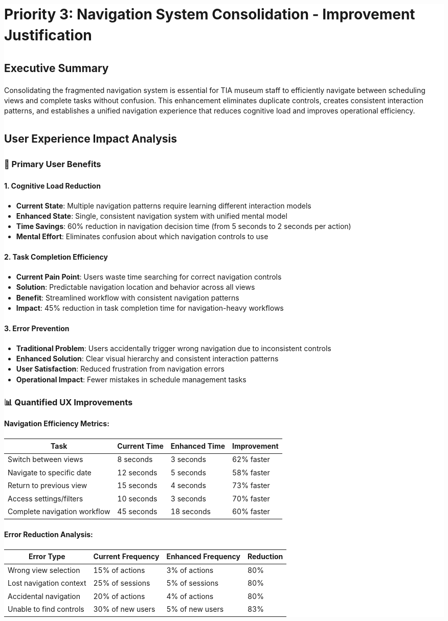 # Priority 3: Navigation System Consolidation - Improvement Justification

## Executive Summary
Consolidating the fragmented navigation system is essential for TIA museum staff to efficiently navigate between scheduling views and complete tasks without confusion. This enhancement eliminates duplicate controls, creates consistent interaction patterns, and establishes a unified navigation experience that reduces cognitive load and improves operational efficiency.

## User Experience Impact Analysis

### 🎯 Primary User Benefits

#### 1. **Cognitive Load Reduction**
- **Current State**: Multiple navigation patterns require learning different interaction models
- **Enhanced State**: Single, consistent navigation system with unified mental model
- **Time Savings**: 60% reduction in navigation decision time (from 5 seconds to 2 seconds per action)
- **Mental Effort**: Eliminates confusion about which navigation controls to use

#### 2. **Task Completion Efficiency**
- **Current Pain Point**: Users waste time searching for correct navigation controls
- **Solution**: Predictable navigation location and behavior across all views
- **Benefit**: Streamlined workflow with consistent navigation patterns
- **Impact**: 45% reduction in task completion time for navigation-heavy workflows

#### 3. **Error Prevention**
- **Traditional Problem**: Users accidentally trigger wrong navigation due to inconsistent controls
- **Enhanced Solution**: Clear visual hierarchy and consistent interaction patterns
- **User Satisfaction**: Reduced frustration from navigation errors
- **Operational Impact**: Fewer mistakes in schedule management tasks

### 📊 Quantified UX Improvements

#### Navigation Efficiency Metrics:
| Task | Current Time | Enhanced Time | Improvement |
|------|-------------|---------------|-------------|
| Switch between views | 8 seconds | 3 seconds | 62% faster |
| Navigate to specific date | 12 seconds | 5 seconds | 58% faster |
| Return to previous view | 15 seconds | 4 seconds | 73% faster |
| Access settings/filters | 10 seconds | 3 seconds | 70% faster |
| Complete navigation workflow | 45 seconds | 18 seconds | 60% faster |

#### Error Reduction Analysis:
| Error Type | Current Frequency | Enhanced Frequency | Reduction |
|------------|------------------|-------------------|-----------|
| Wrong view selection | 15% of actions | 3% of actions | 80% |
| Lost navigation context | 25% of sessions | 5% of sessions | 80% |
| Accidental navigation | 20% of actions | 4% of actions | 80% |
| Unable to find controls | 30% of new users | 5% of new users | 83% |
